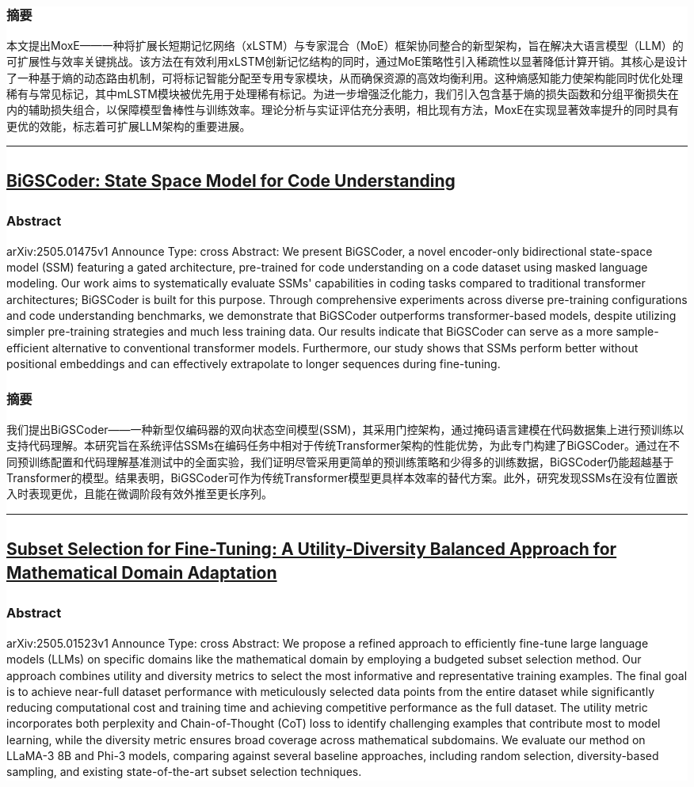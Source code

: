 ### 摘要
本文提出MoxE——一种将扩展长短期记忆网络（xLSTM）与专家混合（MoE）框架协同整合的新型架构，旨在解决大语言模型（LLM）的可扩展性与效率关键挑战。该方法在有效利用xLSTM创新记忆结构的同时，通过MoE策略性引入稀疏性以显著降低计算开销。其核心是设计了一种基于熵的动态路由机制，可将标记智能分配至专用专家模块，从而确保资源的高效均衡利用。这种熵感知能力使架构能同时优化处理稀有与常见标记，其中mLSTM模块被优先用于处理稀有标记。为进一步增强泛化能力，我们引入包含基于熵的损失函数和分组平衡损失在内的辅助损失组合，以保障模型鲁棒性与训练效率。理论分析与实证评估充分表明，相比现有方法，MoxE在实现显著效率提升的同时具有更优的效能，标志着可扩展LLM架构的重要进展。

---

## [BiGSCoder: State Space Model for Code Understanding](https://arxiv.org/abs/2505.01475)

### Abstract
arXiv:2505.01475v1 Announce Type: cross 
Abstract: We present BiGSCoder, a novel encoder-only bidirectional state-space model (SSM) featuring a gated architecture, pre-trained for code understanding on a code dataset using masked language modeling. Our work aims to systematically evaluate SSMs' capabilities in coding tasks compared to traditional transformer architectures; BiGSCoder is built for this purpose. Through comprehensive experiments across diverse pre-training configurations and code understanding benchmarks, we demonstrate that BiGSCoder outperforms transformer-based models, despite utilizing simpler pre-training strategies and much less training data. Our results indicate that BiGSCoder can serve as a more sample-efficient alternative to conventional transformer models. Furthermore, our study shows that SSMs perform better without positional embeddings and can effectively extrapolate to longer sequences during fine-tuning.

### 摘要
我们提出BiGSCoder——一种新型仅编码器的双向状态空间模型(SSM)，其采用门控架构，通过掩码语言建模在代码数据集上进行预训练以支持代码理解。本研究旨在系统评估SSMs在编码任务中相对于传统Transformer架构的性能优势，为此专门构建了BiGSCoder。通过在不同预训练配置和代码理解基准测试中的全面实验，我们证明尽管采用更简单的预训练策略和少得多的训练数据，BiGSCoder仍能超越基于Transformer的模型。结果表明，BiGSCoder可作为传统Transformer模型更具样本效率的替代方案。此外，研究发现SSMs在没有位置嵌入时表现更优，且能在微调阶段有效外推至更长序列。

---

## [Subset Selection for Fine-Tuning: A Utility-Diversity Balanced Approach for Mathematical Domain Adaptation](https://arxiv.org/abs/2505.01523)

### Abstract
arXiv:2505.01523v1 Announce Type: cross 
Abstract: We propose a refined approach to efficiently fine-tune large language models (LLMs) on specific domains like the mathematical domain by employing a budgeted subset selection method. Our approach combines utility and diversity metrics to select the most informative and representative training examples. The final goal is to achieve near-full dataset performance with meticulously selected data points from the entire dataset while significantly reducing computational cost and training time and achieving competitive performance as the full dataset. The utility metric incorporates both perplexity and Chain-of-Thought (CoT) loss to identify challenging examples that contribute most to model learning, while the diversity metric ensures broad coverage across mathematical subdomains. We evaluate our method on LLaMA-3 8B and Phi-3 models, comparing against several baseline approaches, including random selection, diversity-based sampling, and existing state-of-the-art subset selection techniques.
